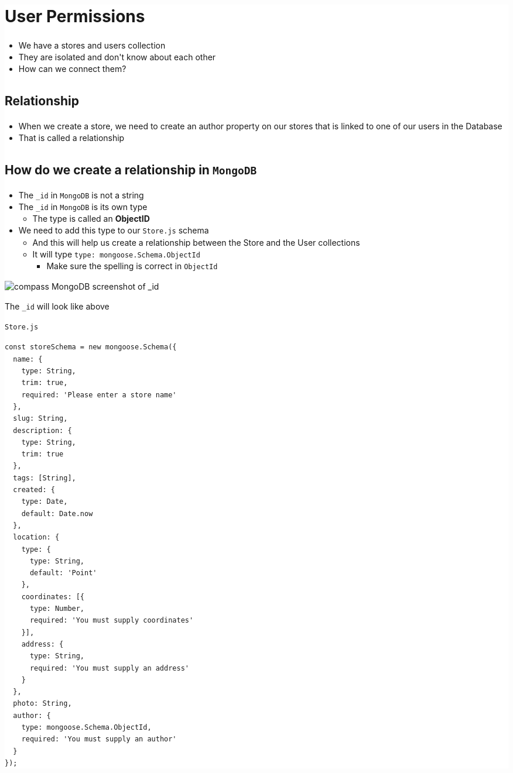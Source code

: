 # User Permissions
* We have a stores and users collection
* They are isolated and don't know about each other
* How can we connect them?

## Relationship
* When we create a store, we need to create an author property on our stores that is linked to one of our users in the Database
* That is called a relationship

## How do we create a relationship in `MongoDB`
* The `_id` in `MongoDB` is not a string
* The `_id` in `MongoDB` is its own type
    - The type is called an **ObjectID**
* We need to add this type to our `Store.js` schema
    - And this will help us create a relationship between the Store and the User collections
    - It will type `type: mongoose.Schema.ObjectId`
        + Make sure the spelling is correct in `ObjectId`

![compass `MongoDB` screenshot of _id](https://i.imgur.com/UV8FIQF.png)

The `_id` will look like above

`Store.js`

```
const storeSchema = new mongoose.Schema({
  name: {
    type: String,
    trim: true,
    required: 'Please enter a store name'
  },
  slug: String,
  description: {
    type: String,
    trim: true
  },
  tags: [String],
  created: {
    type: Date,
    default: Date.now
  },
  location: {
    type: {
      type: String,
      default: 'Point'
    },
    coordinates: [{
      type: Number,
      required: 'You must supply coordinates'
    }],
    address: {
      type: String,
      required: 'You must supply an address'
    }
  },
  photo: String,
  author: {
    type: mongoose.Schema.ObjectId,
    required: 'You must supply an author'
  }
});
```